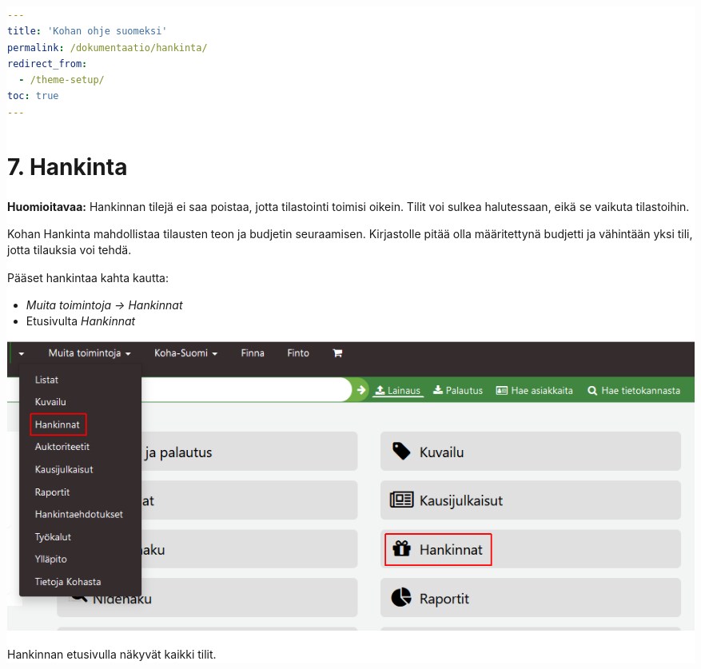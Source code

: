 ```yaml
---
title: 'Kohan ohje suomeksi'
permalink: /dokumentaatio/hankinta/
redirect_from:
  - /theme-setup/
toc: true
---
```


# 7. Hankinta

**Huomioitavaa:** Hankinnan tilejä ei saa poistaa, jotta tilastointi
toimisi oikein. Tilit voi sulkea halutessaan, eikä se vaikuta
tilastoihin.

Kohan Hankinta mahdollistaa tilausten teon ja budjetin seuraamisen.
Kirjastolle pitää olla määritettynä budjetti ja vähintään yksi tili,
jotta tilauksia voi tehdä.

Pääset hankintaa kahta kautta: 
- _Muita toimintoja -&gt; Hankinnat_
- Etusivulta _Hankinnat_

![Hankinnat-osioon pääsee joko Muita toimintoja -valikosta tai etusivulta Hankinnat-nappulasta](/assets/files/docs/Hankinta/hankinta1.png)

Hankinnan etusivulla näkyvät kaikki tilit.
